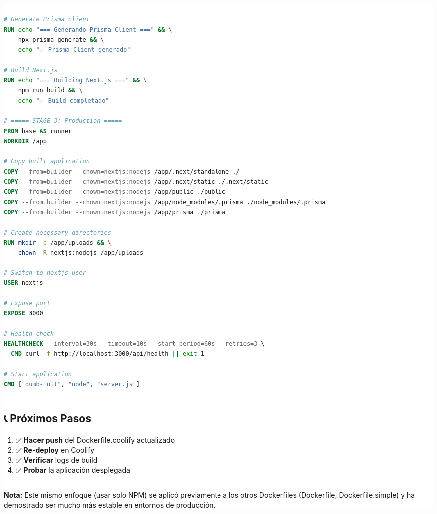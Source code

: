 ```dockerfile

# Generate Prisma client
RUN echo "=== Generando Prisma Client ===" && \
    npx prisma generate && \
    echo "✅ Prisma Client generado"

# Build Next.js
RUN echo "=== Building Next.js ===" && \
    npm run build && \
    echo "✅ Build completado"

# ===== STAGE 3: Production =====
FROM base AS runner
WORKDIR /app

# Copy built application
COPY --from=builder --chown=nextjs:nodejs /app/.next/standalone ./
COPY --from=builder --chown=nextjs:nodejs /app/.next/static ./.next/static
COPY --from=builder --chown=nextjs:nodejs /app/public ./public
COPY --from=builder --chown=nextjs:nodejs /app/node_modules/.prisma ./node_modules/.prisma
COPY --from=builder --chown=nextjs:nodejs /app/prisma ./prisma

# Create necessary directories
RUN mkdir -p /app/uploads && \
    chown -R nextjs:nodejs /app/uploads

# Switch to nextjs user
USER nextjs

# Expose port
EXPOSE 3000

# Health check
HEALTHCHECK --interval=30s --timeout=10s --start-period=60s --retries=3 \
  CMD curl -f http://localhost:3000/api/health || exit 1

# Start application
CMD ["dumb-init", "node", "server.js"]
```

---

## 📞 Próximos Pasos

1. ✅ **Hacer push** del Dockerfile.coolify actualizado
2. ✅ **Re-deploy** en Coolify
3. ✅ **Verificar** logs de build
4. ✅ **Probar** la aplicación desplegada

---

**Nota:** Este mismo enfoque (usar solo NPM) se aplicó previamente a los otros Dockerfiles (Dockerfile, Dockerfile.simple) y ha demostrado ser mucho más estable en entornos de producción.
